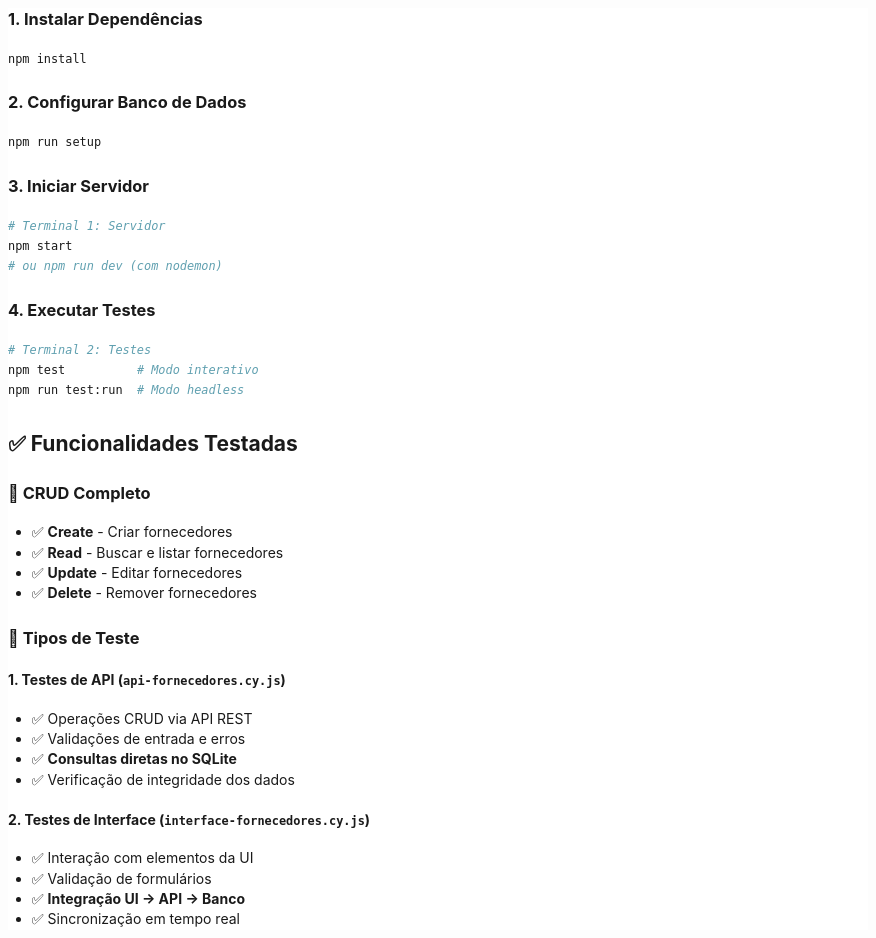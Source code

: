 ### 1. **Instalar Dependências**

```bash
npm install
```

### 2. **Configurar Banco de Dados**

```bash
npm run setup
```

### 3. **Iniciar Servidor**

```bash
# Terminal 1: Servidor
npm start
# ou npm run dev (com nodemon)
```

### 4. **Executar Testes**

```bash
# Terminal 2: Testes
npm test          # Modo interativo
npm run test:run  # Modo headless
```

## ✅ **Funcionalidades Testadas**

### 🔄 **CRUD Completo**

- ✅ **Create** - Criar fornecedores
- ✅ **Read** - Buscar e listar fornecedores
- ✅ **Update** - Editar fornecedores
- ✅ **Delete** - Remover fornecedores

### 🧪 **Tipos de Teste**

#### 1. **Testes de API** (`api-fornecedores.cy.js`)

- ✅ Operações CRUD via API REST
- ✅ Validações de entrada e erros
- ✅ **Consultas diretas no SQLite**
- ✅ Verificação de integridade dos dados

#### 2. **Testes de Interface** (`interface-fornecedores.cy.js`)

- ✅ Interação com elementos da UI
- ✅ Validação de formulários
- ✅ **Integração UI → API → Banco**
- ✅ Sincronização em tempo real
